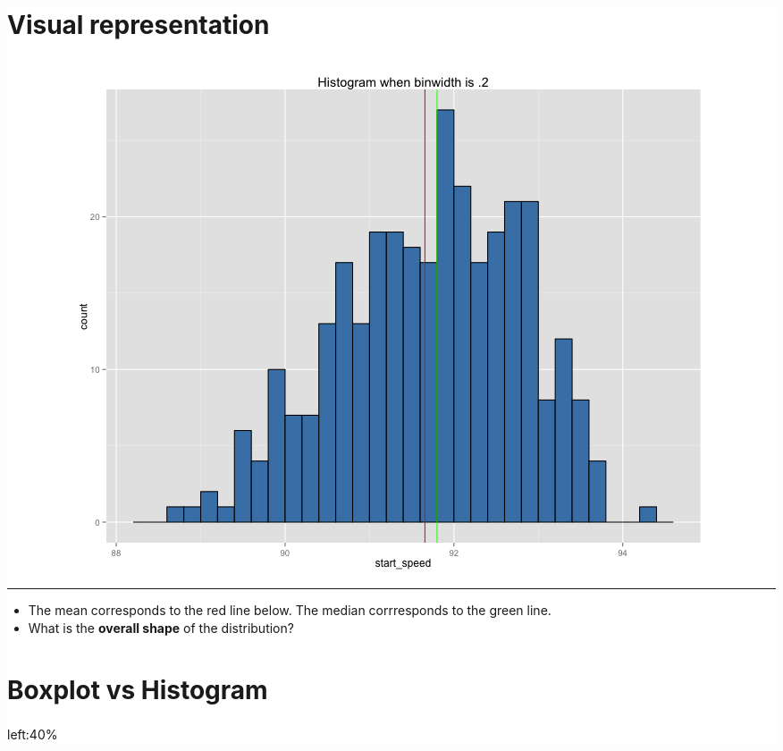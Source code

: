 Visual representation
========================================================

<img src="index-figure/mean.png" title="plot of chunk mean" alt="plot of chunk mean" style="display: block; margin: auto;" />

***
* The mean corresponds to the red line below. The median corrresponds to the green line.
* What is the __overall shape__ of the distribution?

Boxplot vs Histogram
========================================================
left:40%
